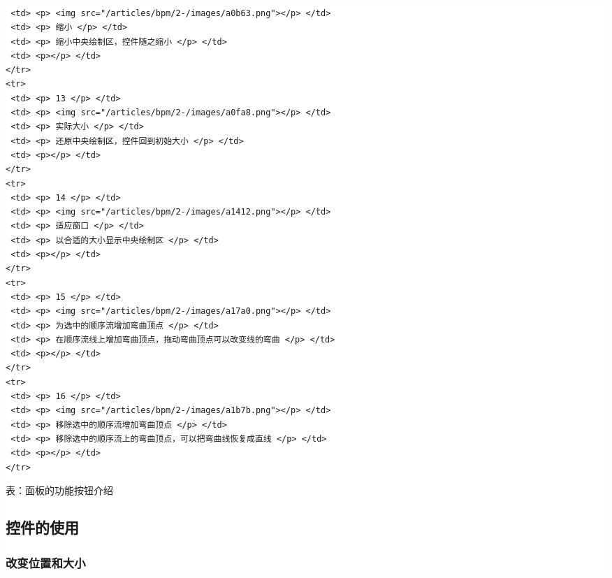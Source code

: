      <td> <p> <img src="/articles/bpm/2-/images/a0b63.png"></p> </td> 
     <td> <p> 缩小 </p> </td> 
     <td> <p> 缩小中央绘制区，控件随之缩小 </p> </td> 
     <td> <p></p> </td> 
    </tr> 
    <tr> 
     <td> <p> 13 </p> </td> 
     <td> <p> <img src="/articles/bpm/2-/images/a0fa8.png"></p> </td> 
     <td> <p> 实际大小 </p> </td> 
     <td> <p> 还原中央绘制区，控件回到初始大小 </p> </td> 
     <td> <p></p> </td> 
    </tr> 
    <tr> 
     <td> <p> 14 </p> </td> 
     <td> <p> <img src="/articles/bpm/2-/images/a1412.png"></p> </td> 
     <td> <p> 适应窗口 </p> </td> 
     <td> <p> 以合适的大小显示中央绘制区 </p> </td> 
     <td> <p></p> </td> 
    </tr> 
    <tr> 
     <td> <p> 15 </p> </td> 
     <td> <p> <img src="/articles/bpm/2-/images/a17a0.png"></p> </td> 
     <td> <p> 为选中的顺序流增加弯曲顶点 </p> </td> 
     <td> <p> 在顺序流线上增加弯曲顶点，拖动弯曲顶点可以改变线的弯曲 </p> </td> 
     <td> <p></p> </td> 
    </tr> 
    <tr> 
     <td> <p> 16 </p> </td> 
     <td> <p> <img src="/articles/bpm/2-/images/a1b7b.png"></p> </td> 
     <td> <p> 移除选中的顺序流增加弯曲顶点 </p> </td> 
     <td> <p> 移除选中的顺序流上的弯曲顶点，可以把弯曲线恢复成直线 </p> </td> 
     <td> <p></p> </td> 
    </tr> 
   </tbody> 
  </table>

表：面板的功能按钮介绍

## 控件的使用

### 改变位置和大小
